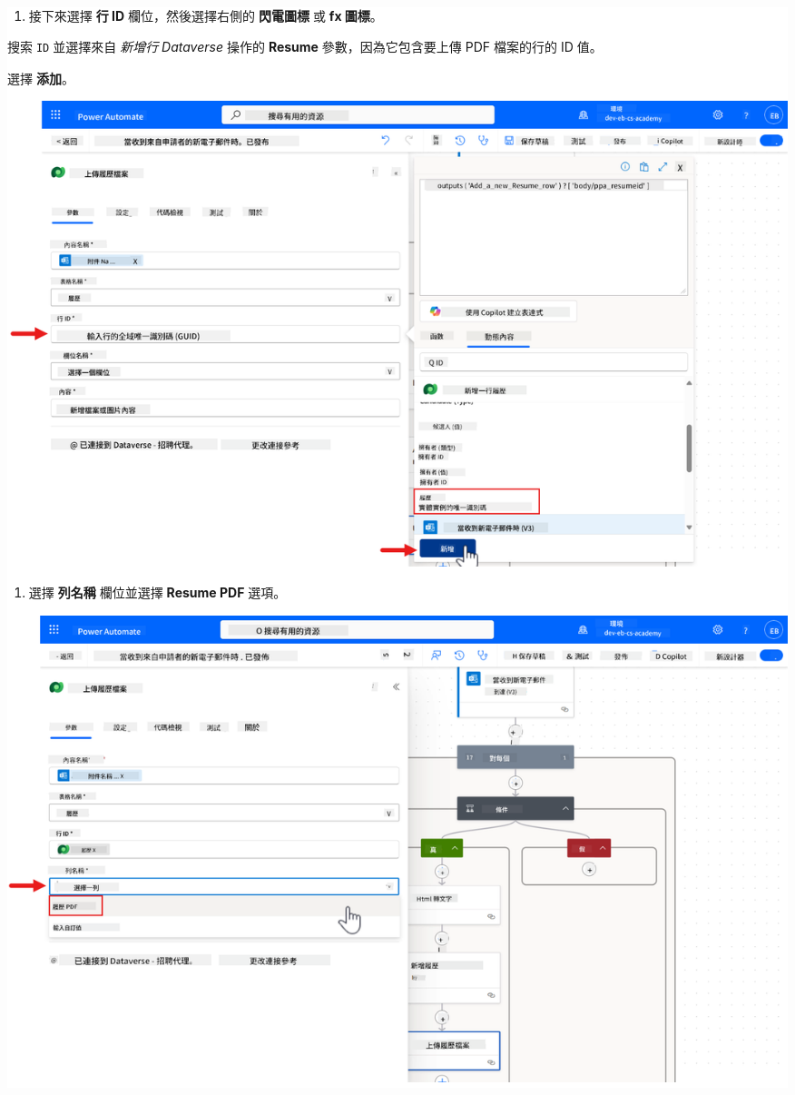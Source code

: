 1. 接下來選擇 **行 ID** 欄位，然後選擇右側的 **閃電圖標** 或 **fx 圖標**。

搜索 `ID` 並選擇來自 _新增行 Dataverse_ 操作的 **Resume** 參數，因為它包含要上傳 PDF 檔案的行的 ID 值。

選擇 **添加**。

![選擇行 ID](../../../../../translated_images/3.1_33_RowIDParameter.9824c6b5ea5edf0ce018140c20431a97c2e750d61bcb787f67da260acb6a3838.tw.png)

1. 選擇 **列名稱** 欄位並選擇 **Resume PDF** 選項。

![配置列名稱參數](../../../../../translated_images/3.1_34_ColumnNameParameter.ef4f770cbd84cae5c15cfe06d1bdbe028d0c6d54a2286dab30769fa01c948b71.tw.png)
